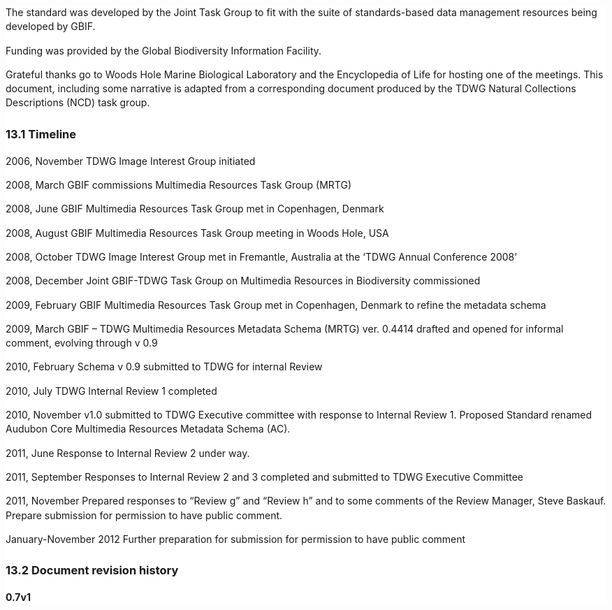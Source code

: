 The standard was developed by the Joint Task Group to fit with the suite of standards-based data management resources being developed by GBIF.

Funding was provided by the Global Biodiversity Information Facility.

Grateful thanks go to Woods Hole Marine Biological Laboratory and the
Encyclopedia of Life for hosting one of the meetings. This document,
including some narrative is adapted from a corresponding document
produced by the TDWG Natural Collections Descriptions (NCD) task group.


### 13.1 Timeline

2006, November TDWG Image Interest Group initiated

2008, March GBIF commissions Multimedia Resources Task Group (MRTG)

2008, June GBIF Multimedia Resources Task Group met in Copenhagen,
Denmark

2008, August GBIF Multimedia Resources Task Group meeting in Woods Hole,
USA

2008, October TDWG Image Interest Group met in Fremantle, Australia at
the ‘TDWG Annual Conference 2008’

2008, December Joint GBIF-TDWG Task Group on Multimedia Resources in
Biodiversity commissioned

2009, February GBIF Multimedia Resources Task Group met in Copenhagen,
Denmark to refine the metadata schema

2009, March GBIF – TDWG Multimedia Resources Metadata Schema (MRTG) ver.
0.4414 drafted and opened for informal comment, evolving through v 0.9

2010, February Schema v 0.9 submitted to TDWG for internal Review

2010, July TDWG Internal Review 1 completed

2010, November v1.0 submitted to TDWG Executive committee with response
to Internal Review 1. Proposed Standard renamed Audubon Core Multimedia
Resources Metadata Schema (AC).

2011, June Response to Internal Review 2 under way.

2011, September Responses to Internal Review 2 and 3 completed and
submitted to TDWG Executive Committee

2011, November Prepared responses to “Review g” and “Review h” and to
some comments of the Review Manager, Steve Baskauf. Prepare submission
for permission to have public comment.

January-November 2012 Further preparation for submission for permission
to have public comment


### 13.2 Document revision history

**0.7v1**
